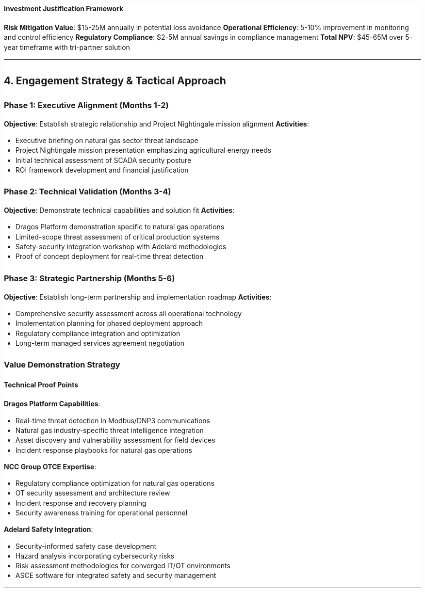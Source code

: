 #### Investment Justification Framework
**Risk Mitigation Value**: $15-25M annually in potential loss avoidance
**Operational Efficiency**: 5-10% improvement in monitoring and control efficiency
**Regulatory Compliance**: $2-5M annual savings in compliance management
**Total NPV**: $45-65M over 5-year timeframe with tri-partner solution

---

## 4. Engagement Strategy & Tactical Approach

### Phase 1: Executive Alignment (Months 1-2)
**Objective**: Establish strategic relationship and Project Nightingale mission alignment
**Activities**:
- Executive briefing on natural gas sector threat landscape
- Project Nightingale mission presentation emphasizing agricultural energy needs
- Initial technical assessment of SCADA security posture
- ROI framework development and financial justification

### Phase 2: Technical Validation (Months 3-4)
**Objective**: Demonstrate technical capabilities and solution fit
**Activities**:
- Dragos Platform demonstration specific to natural gas operations
- Limited-scope threat assessment of critical production systems
- Safety-security integration workshop with Adelard methodologies
- Proof of concept deployment for real-time threat detection

### Phase 3: Strategic Partnership (Months 5-6)
**Objective**: Establish long-term partnership and implementation roadmap
**Activities**:
- Comprehensive security assessment across all operational technology
- Implementation planning for phased deployment approach
- Regulatory compliance integration and optimization
- Long-term managed services agreement negotiation

### Value Demonstration Strategy

#### Technical Proof Points
**Dragos Platform Capabilities**:
- Real-time threat detection in Modbus/DNP3 communications
- Natural gas industry-specific threat intelligence integration
- Asset discovery and vulnerability assessment for field devices
- Incident response playbooks for natural gas operations

**NCC Group OTCE Expertise**:
- Regulatory compliance optimization for natural gas operations
- OT security assessment and architecture review
- Incident response and recovery planning
- Security awareness training for operational personnel

**Adelard Safety Integration**:
- Security-informed safety case development
- Hazard analysis incorporating cybersecurity risks
- Risk assessment methodologies for converged IT/OT environments
- ASCE software for integrated safety and security management

---